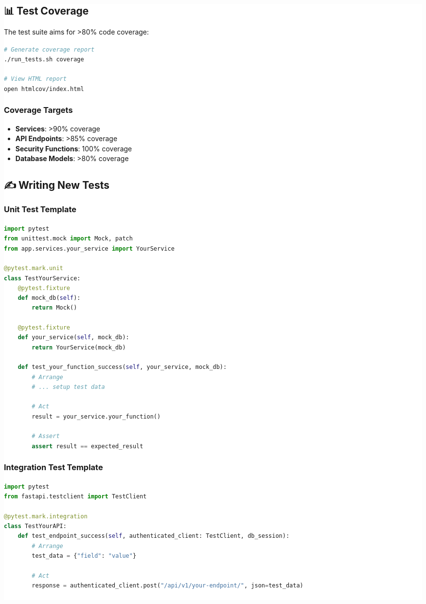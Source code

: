 ## 📊 Test Coverage

The test suite aims for >80% code coverage:

```bash
# Generate coverage report
./run_tests.sh coverage

# View HTML report
open htmlcov/index.html
```

### Coverage Targets

- **Services**: >90% coverage
- **API Endpoints**: >85% coverage
- **Security Functions**: 100% coverage
- **Database Models**: >80% coverage

## ✍️ Writing New Tests

### Unit Test Template

```python
import pytest
from unittest.mock import Mock, patch
from app.services.your_service import YourService

@pytest.mark.unit
class TestYourService:
    @pytest.fixture
    def mock_db(self):
        return Mock()
    
    @pytest.fixture
    def your_service(self, mock_db):
        return YourService(mock_db)
    
    def test_your_function_success(self, your_service, mock_db):
        # Arrange
        # ... setup test data
        
        # Act
        result = your_service.your_function()
        
        # Assert
        assert result == expected_result
```

### Integration Test Template

```python
import pytest
from fastapi.testclient import TestClient

@pytest.mark.integration
class TestYourAPI:
    def test_endpoint_success(self, authenticated_client: TestClient, db_session):
        # Arrange
        test_data = {"field": "value"}
        
        # Act
        response = authenticated_client.post("/api/v1/your-endpoint/", json=test_data)
        
```